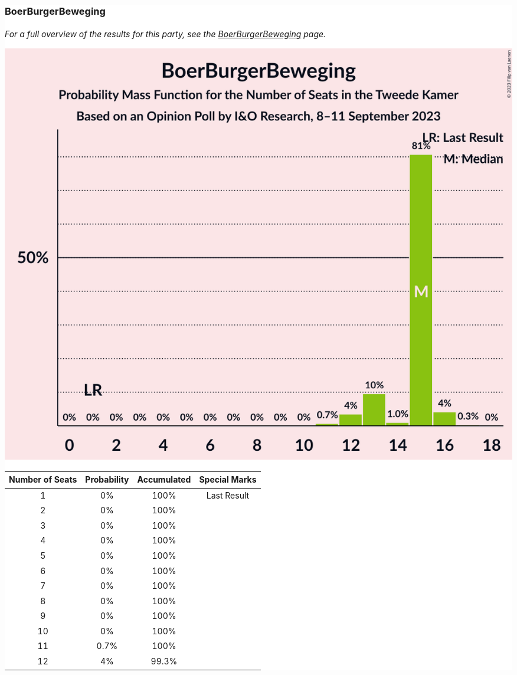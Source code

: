 ### BoerBurgerBeweging

*For a full overview of the results for this party, see the [BoerBurgerBeweging](party-boerburgerbeweging.html) page.*

![Graph with seats probability mass function not yet produced](2023-09-11-IOResearch-seats-pmf-boerburgerbeweging.png "Seats Probability Mass Function")

| Number of Seats | Probability | Accumulated | Special Marks |
|:---------------:|:-----------:|:-----------:|:-------------:|
| 1 | 0% | 100% | Last Result |
| 2 | 0% | 100% |  |
| 3 | 0% | 100% |  |
| 4 | 0% | 100% |  |
| 5 | 0% | 100% |  |
| 6 | 0% | 100% |  |
| 7 | 0% | 100% |  |
| 8 | 0% | 100% |  |
| 9 | 0% | 100% |  |
| 10 | 0% | 100% |  |
| 11 | 0.7% | 100% |  |
| 12 | 4% | 99.3% |  |
